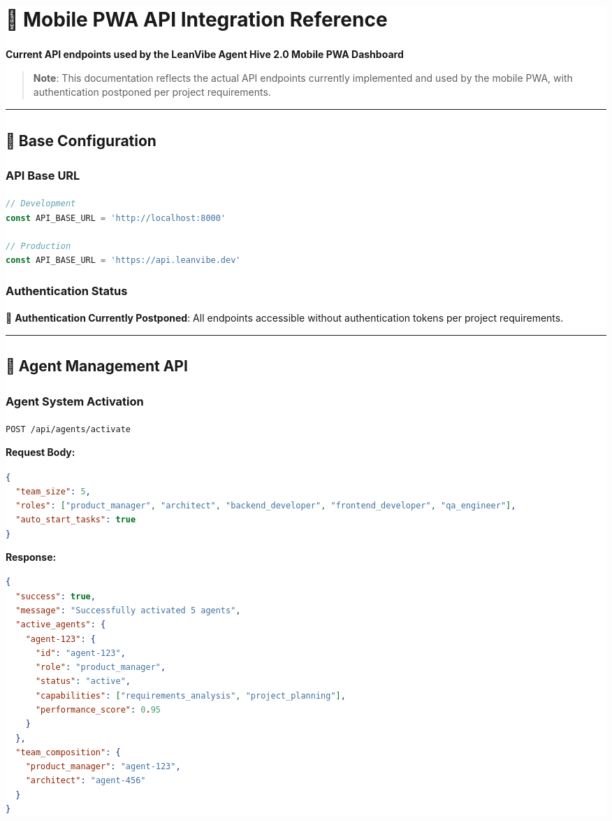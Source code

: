 # 📡 Mobile PWA API Integration Reference

**Current API endpoints used by the LeanVibe Agent Hive 2.0 Mobile PWA Dashboard**

> **Note**: This documentation reflects the actual API endpoints currently implemented and used by the mobile PWA, with authentication postponed per project requirements.

---

## 🔧 Base Configuration

### API Base URL
```typescript
// Development
const API_BASE_URL = 'http://localhost:8000'

// Production  
const API_BASE_URL = 'https://api.leanvibe.dev'
```

### Authentication Status
🚫 **Authentication Currently Postponed**: All endpoints accessible without authentication tokens per project requirements.

---

## 🤖 Agent Management API

### Agent System Activation
```http
POST /api/agents/activate
```

**Request Body:**
```json
{
  "team_size": 5,
  "roles": ["product_manager", "architect", "backend_developer", "frontend_developer", "qa_engineer"],
  "auto_start_tasks": true
}
```

**Response:**
```json
{
  "success": true,
  "message": "Successfully activated 5 agents",
  "active_agents": {
    "agent-123": {
      "id": "agent-123",
      "role": "product_manager",
      "status": "active",
      "capabilities": ["requirements_analysis", "project_planning"],
      "performance_score": 0.95
    }
  },
  "team_composition": {
    "product_manager": "agent-123",
    "architect": "agent-456"
  }
}
```
